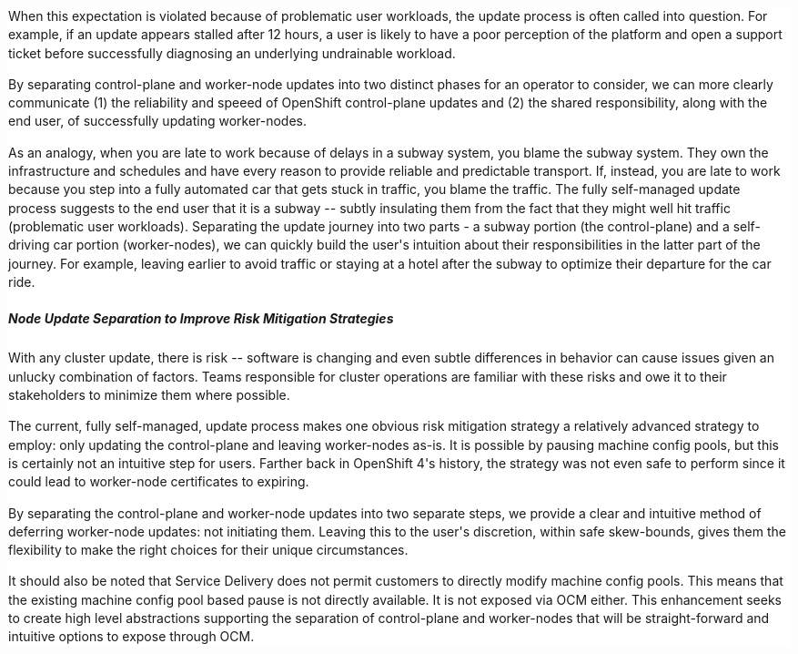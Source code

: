 When this expectation is violated because of problematic user workloads, the update process is 
often called into question. For example, if an update appears stalled after 12 hours, a
user is likely to have a poor perception of the platform and open a support ticket before
successfully diagnosing an underlying undrainable workload.

By separating control-plane and worker-node updates into two distinct phases for an operator to consider,
we can more clearly communicate (1) the reliability and speeed of OpenShift control-plane updates and
(2) the shared responsibility, along with the end user, of successfully updating worker-nodes. 

As an analogy, when you are late to work because of delays in a subway system, you blame the subway system.
They own the infrastructure and schedules and have every reason to provide reliable and predictable transport.
If, instead, you are late to work because you step into a fully automated car that gets stuck in traffic, you blame the
traffic. The fully self-managed update process suggests to the end user that it is a subway -- subtly insulating
them from the fact that they might well hit traffic (problematic user workloads). Separating the update journey into
two parts - a subway portion (the control-plane) and a self-driving car portion (worker-nodes), we can quickly build the
user's intuition about their responsibilities in the latter part of the journey. For example, leaving earlier to
avoid traffic or staying at a hotel after the subway to optimize their departure for the car ride.

##### Node Update Separation to Improve Risk Mitigation Strategies
With any cluster update, there is risk --  software is changing and even subtle differences in behavior can cause
issues given an unlucky combination of factors. Teams responsible for cluster operations are familiar with these
risks and owe it to their stakeholders to minimize them where possible.

The current, fully self-managed, update process makes one obvious risk mitigation strategy
a relatively advanced strategy to employ: only updating the control-plane and leaving worker-nodes as-is.
It is possible by pausing machine config pools, but this is certainly not an intuitive step for users. Farther back 
in OpenShift 4's history, the strategy was not even safe to perform since it could lead to worker-node 
certificates to expiring. 

By separating the control-plane and worker-node updates into two separate steps, we provide a clear
and intuitive method of deferring worker-node updates: not initiating them. Leaving this to the user's
discretion, within safe skew-bounds, gives them the flexibility to make the right choices for their
unique circumstances.

It should also be noted that Service Delivery does not permit customers to directly modify machine config
pools. This means that the existing machine config pool based pause is not directly available. It is 
not exposed via OCM either. This enhancement seeks to create high level abstractions supporting the 
separation of control-plane and worker-nodes that will be straight-forward and intuitive options
to expose through OCM.
